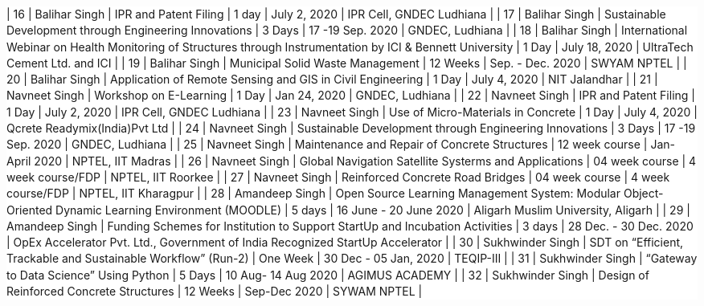 | 16      | Balihar Singh       | IPR and Patent Filing                                                                                                           | 1 day             | July 2, 2020                    | IPR Cell, GNDEC Ludhiana                                                                                                            |
| 17      | Balihar Singh       | Sustainable Development through Engineering Innovations                                                                         | 3 Days            | 17 -19 Sep. 2020                | GNDEC, Ludhiana                                                                                                                     |
| 18      | Balihar Singh       | International Webinar on Health Monitoring of Structures through Instrumentation by ICI & Bennett University                    | 1 Day             | July 18, 2020                   | UltraTech Cement Ltd. and ICI                                                                                                       |
| 19      | Balihar Singh       | Municipal Solid Waste Management                                                                                                | 12 Weeks          | Sep. - Dec. 2020                | SWYAM NPTEL                                                                                                                         |
| 20      | Balihar Singh       | Application of Remote Sensing and GIS in Civil Engineering                                                                      | 1 Day             | July 4, 2020                    | NIT Jalandhar                                                                                                                       |
| 21      | Navneet Singh       | Workshop on E-Learning                                                                                                          | 1 Day             | Jan 24, 2020                    | GNDEC, Ludhiana                                                                                                                     |
| 22      | Navneet Singh       | IPR and Patent Filing                                                                                                           | 1 Day             | July 2, 2020                    | IPR Cell, GNDEC Ludhiana                                                                                                            |
| 23      | Navneet Singh       | Use of Micro-Materials in Concrete                                                                                              | 1 Day             | July 4, 2020                    | Qcrete Readymix(India)Pvt Ltd                                                                                                       |
| 24      | Navneet Singh       | Sustainable Development through Engineering Innovations                                                                         | 3 Days            | 17 -19 Sep. 2020                | GNDEC, Ludhiana                                                                                                                     |
| 25      | Navneet Singh       | Maintenance and Repair of Concrete Structures                                                                                   | 12 week course    | Jan-April 2020                  | NPTEL, IIT Madras                                                                                                                   |
| 26      | Navneet Singh       | Global Navigation Satellite Systerms and Applications                                                                           | 04 week course    | 4 week course/FDP               | NPTEL, IIT Roorkee                                                                                                                  |
| 27      | Navneet Singh       | Reinforced Concrete Road Bridges                                                                                                | 04 week course    | 4 week course/FDP               | NPTEL, IIT Kharagpur                                                                                                                |
| 28      | Amandeep Singh      | Open Source Learning Management System: Modular Object-Oriented Dynamic Learning Environment (MOODLE)                           | 5 days            | 16 June - 20 June 2020          | Aligarh Muslim University, Aligarh                                                                                                  |
| 29      | Amandeep Singh      | Funding Schemes for Institution to Support StartUp and Incubation Activities                                                    | 3 days            | 28 Dec. - 30 Dec. 2020          | OpEx Accelerator Pvt. Ltd., Government of India Recognized StartUp Accelerator                                                      |
| 30      | Sukhwinder Singh    | SDT on “Efficient, Trackable and Sustainable Workflow” (Run-2)                                                                  | One Week          | 30 Dec - 05 Jan, 2020           | TEQIP-III                                                                                                                           |
| 31      | Sukhwinder Singh    | “Gateway to Data Science” Using Python                                                                                          | 5 Days            | 10 Aug- 14 Aug 2020             | AGIMUS ACADEMY                                                                                                                      |
| 32      | Sukhwinder Singh    | Design of Reinforced Concrete Structures                                                                                        | 12 Weeks          | Sep-Dec 2020                    | SYWAM NPTEL                                                                                                                         |